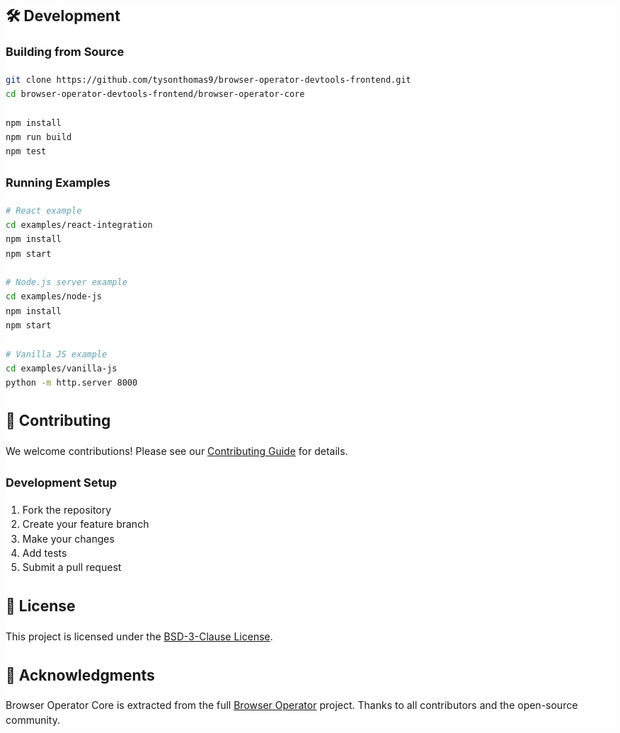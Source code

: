## 🛠️ Development

### Building from Source

```bash
git clone https://github.com/tysonthomas9/browser-operator-devtools-frontend.git
cd browser-operator-devtools-frontend/browser-operator-core

npm install
npm run build
npm test
```

### Running Examples

```bash
# React example
cd examples/react-integration
npm install
npm start

# Node.js server example
cd examples/node-js
npm install
npm start

# Vanilla JS example
cd examples/vanilla-js
python -m http.server 8000
```

## 🤝 Contributing

We welcome contributions! Please see our [Contributing Guide](../CONTRIBUTING.md) for details.

### Development Setup
1. Fork the repository
2. Create your feature branch
3. Make your changes
4. Add tests
5. Submit a pull request

## 📄 License

This project is licensed under the [BSD-3-Clause License](../LICENSE).

## 🙏 Acknowledgments

Browser Operator Core is extracted from the full [Browser Operator](https://github.com/tysonthomas9/browser-operator-devtools-frontend) project. Thanks to all contributors and the open-source community.
